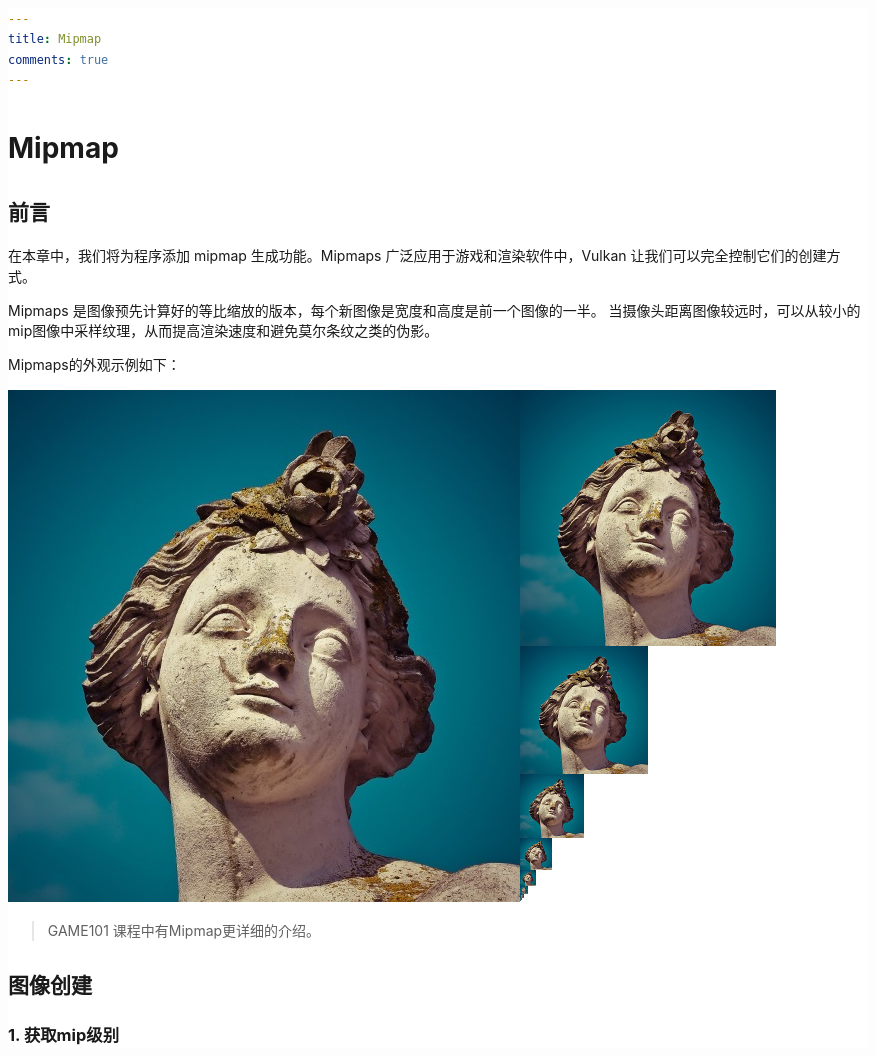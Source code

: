 ```yaml
---
title: Mipmap
comments: true
---
```

# **Mipmap**

## **前言**

在本章中，我们将为程序添加 mipmap 生成功能。Mipmaps 广泛应用于游戏和渲染软件中，Vulkan 让我们可以完全控制它们的创建方式。

Mipmaps 是图像预先计算好的等比缩放的版本，每个新图像是宽度和高度是前一个图像的一半。
当摄像头距离图像较远时，可以从较小的mip图像中采样纹理，从而提高渲染速度和避免莫尔条纹之类的伪影。

Mipmaps的外观示例如下：

![mipmaps_example](../../images/0320/mipmaps_example.jpg)

> GAME101 课程中有Mipmap更详细的介绍。

## **图像创建**

### 1. 获取mip级别
